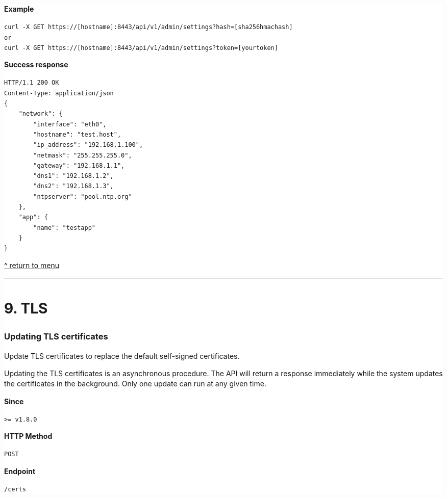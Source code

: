 **Example**

```
curl -X GET https://[hostname]:8443/api/v1/admin/settings?hash=[sha256hmachash]
or
curl -X GET https://[hostname]:8443/api/v1/admin/settings?token=[yourtoken]
```

**Success response**

```
HTTP/1.1 200 OK
Content-Type: application/json
{
    "network": {
        "interface": "eth0",
        "hostname": "test.host",
        "ip_address": "192.168.1.100",
        "netmask": "255.255.255.0",
        "gateway": "192.168.1.1",
        "dns1": "192.168.1.2",
        "dns2": "192.168.1.3",
        "ntpserver": "pool.ntp.org"
    },
    "app": {
        "name": "testapp"
    }
}
```

[^ return to menu](#menu)

----

# <a name="tls"></a>9. TLS

### Updating TLS certificates

Update TLS certificates to replace the default self-signed certificates.

Updating the TLS certificates is an asynchronous procedure. The API will return a response immediately while the system updates the certificates in the background. Only one update can run at any given time.

**Since**

`>= v1.8.0`

**HTTP Method**

```
POST
```

**Endpoint**

```
/certs
```
